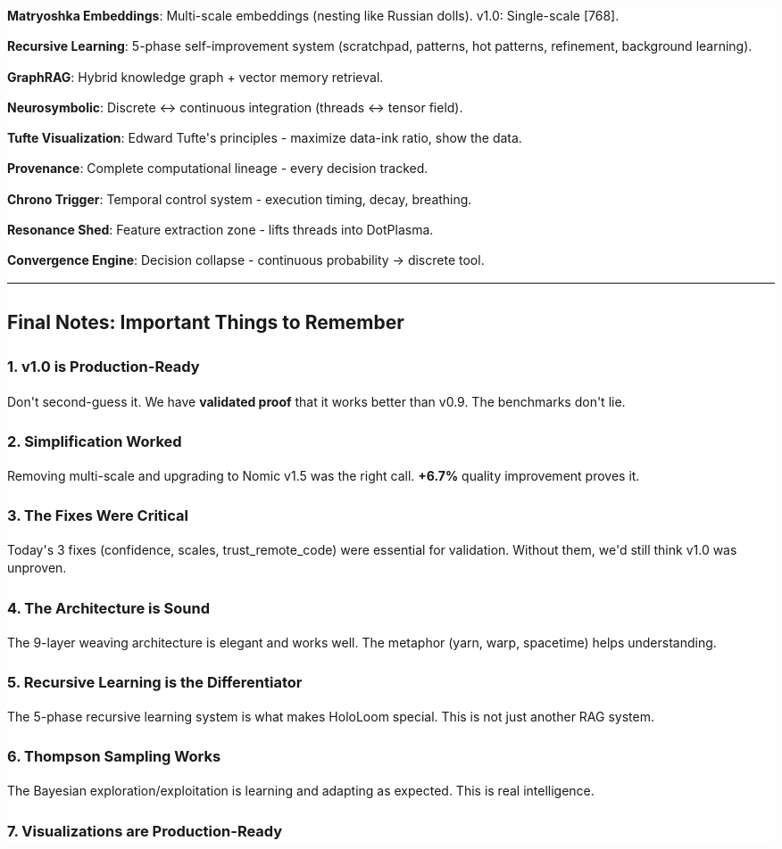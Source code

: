 **Matryoshka Embeddings**: Multi-scale embeddings (nesting like Russian dolls). v1.0: Single-scale [768].

**Recursive Learning**: 5-phase self-improvement system (scratchpad, patterns, hot patterns, refinement, background learning).

**GraphRAG**: Hybrid knowledge graph + vector memory retrieval.

**Neurosymbolic**: Discrete ↔ continuous integration (threads ↔ tensor field).

**Tufte Visualization**: Edward Tufte's principles - maximize data-ink ratio, show the data.

**Provenance**: Complete computational lineage - every decision tracked.

**Chrono Trigger**: Temporal control system - execution timing, decay, breathing.

**Resonance Shed**: Feature extraction zone - lifts threads into DotPlasma.

**Convergence Engine**: Decision collapse - continuous probability → discrete tool.

---

## Final Notes: Important Things to Remember

### 1. v1.0 is Production-Ready

Don't second-guess it. We have **validated proof** that it works better than v0.9. The benchmarks don't lie.

### 2. Simplification Worked

Removing multi-scale and upgrading to Nomic v1.5 was the right call. **+6.7%** quality improvement proves it.

### 3. The Fixes Were Critical

Today's 3 fixes (confidence, scales, trust_remote_code) were essential for validation. Without them, we'd still think v1.0 was unproven.

### 4. The Architecture is Sound

The 9-layer weaving architecture is elegant and works well. The metaphor (yarn, warp, spacetime) helps understanding.

### 5. Recursive Learning is the Differentiator

The 5-phase recursive learning system is what makes HoloLoom special. This is not just another RAG system.

### 6. Thompson Sampling Works

The Bayesian exploration/exploitation is learning and adapting as expected. This is real intelligence.

### 7. Visualizations are Production-Ready
